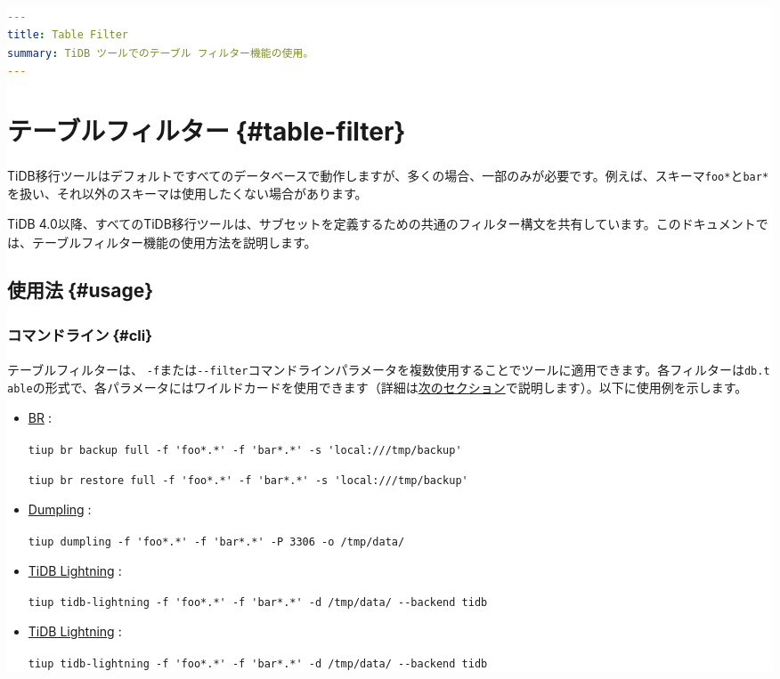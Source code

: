 ```yaml
---
title: Table Filter
summary: TiDB ツールでのテーブル フィルター機能の使用。
---
```


# テーブルフィルター {#table-filter}

TiDB移行ツールはデフォルトですべてのデータベースで動作しますが、多くの場合、一部のみが必要です。例えば、スキーマ`foo*`と`bar*`を扱い、それ以外のスキーマは使用したくない場合があります。

TiDB 4.0以降、すべてのTiDB移行ツールは、サブセットを定義するための共通のフィルター構文を共有しています。このドキュメントでは、テーブルフィルター機能の使用方法を説明します。

## 使用法 {#usage}

### コマンドライン {#cli}

テーブルフィルターは、 `-f`または`--filter`コマンドラインパラメータを複数使用することでツールに適用できます。各フィルターは`db.table`の形式で、各パラメータにはワイルドカードを使用できます（詳細は[次のセクション](#wildcards)で説明します）。以下に使用例を示します。

<CustomContent platform="tidb">

-   [BR](/br/backup-and-restore-overview.md) :

    ```shell
    tiup br backup full -f 'foo*.*' -f 'bar*.*' -s 'local:///tmp/backup'
    ```

    ```shell
    tiup br restore full -f 'foo*.*' -f 'bar*.*' -s 'local:///tmp/backup'
    ```

</CustomContent>

-   [Dumpling](https://docs.pingcap.com/tidb/stable/dumpling-overview) :

    ```shell
    tiup dumpling -f 'foo*.*' -f 'bar*.*' -P 3306 -o /tmp/data/
    ```

<CustomContent platform="tidb">

-   [TiDB Lightning](/tidb-lightning/tidb-lightning-overview.md) :

    ```shell
    tiup tidb-lightning -f 'foo*.*' -f 'bar*.*' -d /tmp/data/ --backend tidb
    ```

</CustomContent>

<CustomContent platform="tidb-cloud">

-   [TiDB Lightning](https://docs.pingcap.com/tidb/stable/tidb-lightning-overview) :

    ```shell
    tiup tidb-lightning -f 'foo*.*' -f 'bar*.*' -d /tmp/data/ --backend tidb
    ```
